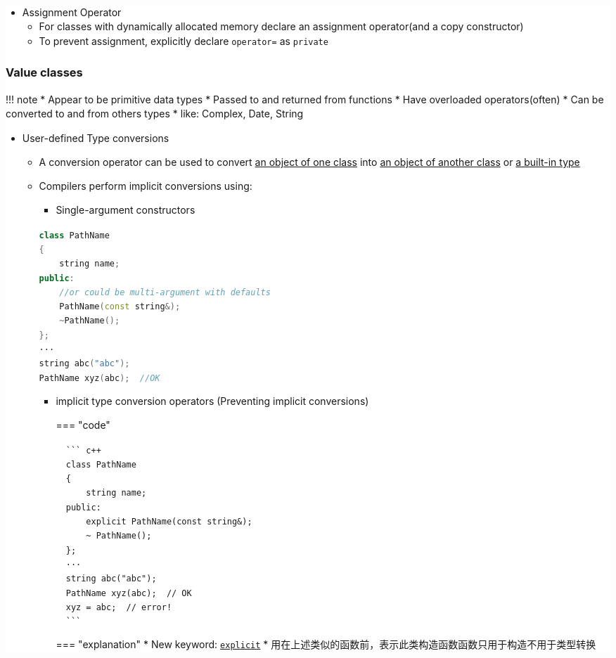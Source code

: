 * Assignment Operator
    * For classes with dynamically allocated memory declare an assignment operator(and a copy constructor)
    * To prevent assignment, explicitly declare `operator=` as `private`

### Value classes

!!! note
    * Appear to be primitive data types
    * Passed to and returned from functions
    * Have overloaded operators(often)
    * Can be converted to and from others types
    * like: Complex, Date, String

* User-defined Type conversions
    * A conversion operator can be used to convert <u>an object of one class</u> into <u>an object of another class</u> or <u>a built-in type</u>
    * Compilers perform implicit conversions using:
        * Single-argument constructors

        ``` c++
        class PathName
        {
            string name;
        public:
            //or could be multi-argument with defaults
            PathName(const string&);
            ~PathName();
        };
        ···
        string abc("abc");
        PathName xyz(abc);  //OK
        ```

        * implicit type conversion operators (Preventing implicit conversions)

            === "code"

                ``` c++
                class PathName
                {
                    string name;
                public:
                    explicit PathName(const string&);
                    ~ PathName();
                };
                ···
                string abc("abc");
                PathName xyz(abc);  // OK
                xyz = abc;  // error!
                ```

            === "explanation"
                * New keyword: <u>`explicit`</u>
                * 用在上述类似的函数前，表示此类构造函数函数只用于构造不用于类型转换
